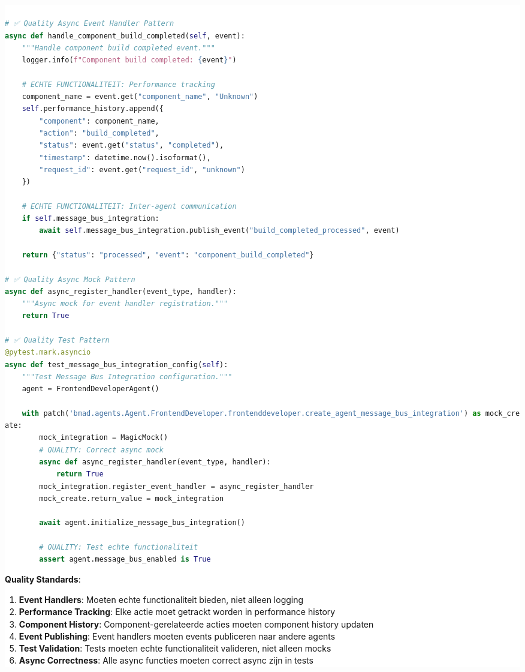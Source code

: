 ```python

# ✅ Quality Async Event Handler Pattern
async def handle_component_build_completed(self, event):
    """Handle component build completed event."""
    logger.info(f"Component build completed: {event}")
    
    # ECHTE FUNCTIONALITEIT: Performance tracking
    component_name = event.get("component_name", "Unknown")
    self.performance_history.append({
        "component": component_name,
        "action": "build_completed",
        "status": event.get("status", "completed"),
        "timestamp": datetime.now().isoformat(),
        "request_id": event.get("request_id", "unknown")
    })
    
    # ECHTE FUNCTIONALITEIT: Inter-agent communication
    if self.message_bus_integration:
        await self.message_bus_integration.publish_event("build_completed_processed", event)
    
    return {"status": "processed", "event": "component_build_completed"}

# ✅ Quality Async Mock Pattern
async def async_register_handler(event_type, handler):
    """Async mock for event handler registration."""
    return True

# ✅ Quality Test Pattern
@pytest.mark.asyncio
async def test_message_bus_integration_config(self):
    """Test Message Bus Integration configuration."""
    agent = FrontendDeveloperAgent()
    
    with patch('bmad.agents.Agent.FrontendDeveloper.frontenddeveloper.create_agent_message_bus_integration') as mock_create:
        mock_integration = MagicMock()
        # QUALITY: Correct async mock
        async def async_register_handler(event_type, handler):
            return True
        mock_integration.register_event_handler = async_register_handler
        mock_create.return_value = mock_integration
        
        await agent.initialize_message_bus_integration()
        
        # QUALITY: Test echte functionaliteit
        assert agent.message_bus_enabled is True
```

**Quality Standards**:
1. **Event Handlers**: Moeten echte functionaliteit bieden, niet alleen logging
2. **Performance Tracking**: Elke actie moet getrackt worden in performance history
3. **Component History**: Component-gerelateerde acties moeten component history updaten
4. **Event Publishing**: Event handlers moeten events publiceren naar andere agents
5. **Test Validation**: Tests moeten echte functionaliteit valideren, niet alleen mocks
6. **Async Correctness**: Alle async functies moeten correct async zijn in tests
